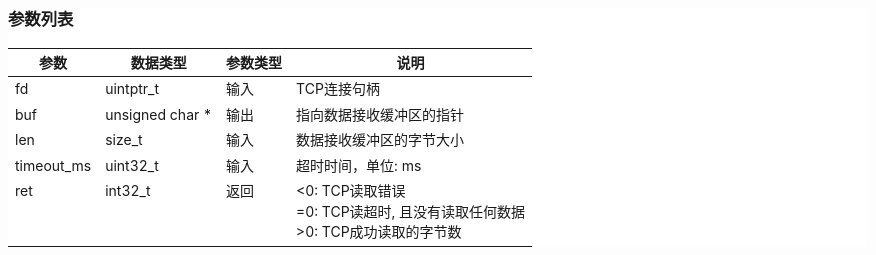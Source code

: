 ### 参数列表

| 参数 | 数据类型 | 参数类型 | 说明 |
| --- | --- | --- | --- |
| fd | uintptr_t | 输入 | TCP连接句柄 |
| buf | unsigned char * | 输出 | 指向数据接收缓冲区的指针 |
| len | size_t | 输入 | 数据接收缓冲区的字节大小 |
| timeout_ms | uint32_t | 输入 | 超时时间，单位: ms |
| ret | int32_t | 返回 | <0: TCP读取错误<br> =0: TCP读超时, 且没有读取任何数据<br> >0: TCP成功读取的字节数 |


